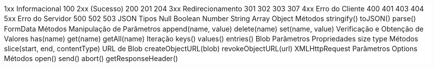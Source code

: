   1xx Informacional
    100
  2xx (Sucesso)
    200
    201
    204
  3xx Redirecionamento
    301
    302
    303
    307
  4xx Erro do Cliente
    400
    401
    403
    404
  5xx Erro do Servidor
    500
    502
    503
JSON
  Tipos
    Null
    Boolean
    Number
    String
    Array
    Object
  Métodos
    stringify()
    toJSON()
    parse()
FormData
  Métodos
    Manipulação de Parâmetros
      append(name, value)
      delete(name)
      set(name, value)
    Verificação e Obtenção de Valores
      has(name)
      get(name)
      getAll(name)
    Iteração
      keys()
      values()
      entries()
Blob
  Parâmetros
  Propriedades
    size
    type
  Métodos
    slice(start, end, contentType)
  URL de Blob
    createObjectURL(blob)
    revokeObjectURL(url)
XMLHttpRequest
  Parâmetros
  Options
  Métodos
    open()
    send()
    abort()
    getResponseHeader()